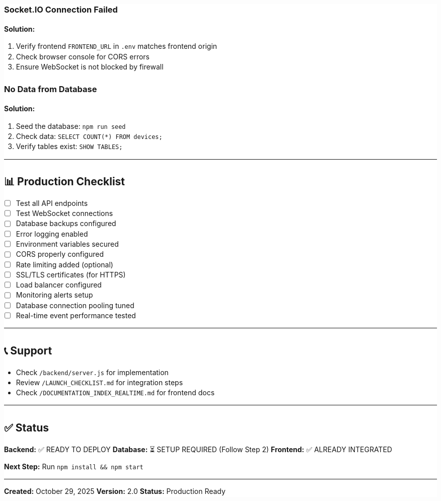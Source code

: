 ### Socket.IO Connection Failed
**Solution:**
1. Verify frontend `FRONTEND_URL` in `.env` matches frontend origin
2. Check browser console for CORS errors
3. Ensure WebSocket is not blocked by firewall

### No Data from Database
**Solution:**
1. Seed the database: `npm run seed`
2. Check data: `SELECT COUNT(*) FROM devices;`
3. Verify tables exist: `SHOW TABLES;`

---

## 📊 Production Checklist

- [ ] Test all API endpoints
- [ ] Test WebSocket connections
- [ ] Database backups configured
- [ ] Error logging enabled
- [ ] Environment variables secured
- [ ] CORS properly configured
- [ ] Rate limiting added (optional)
- [ ] SSL/TLS certificates (for HTTPS)
- [ ] Load balancer configured
- [ ] Monitoring alerts setup
- [ ] Database connection pooling tuned
- [ ] Real-time event performance tested

---

## 📞 Support

- Check `/backend/server.js` for implementation
- Review `/LAUNCH_CHECKLIST.md` for integration steps
- Check `/DOCUMENTATION_INDEX_REALTIME.md` for frontend docs

---

## ✅ Status

**Backend:** ✅ READY TO DEPLOY
**Database:** ⏳ SETUP REQUIRED (Follow Step 2)
**Frontend:** ✅ ALREADY INTEGRATED

**Next Step:** Run `npm install && npm start`

---

**Created:** October 29, 2025
**Version:** 2.0
**Status:** Production Ready
